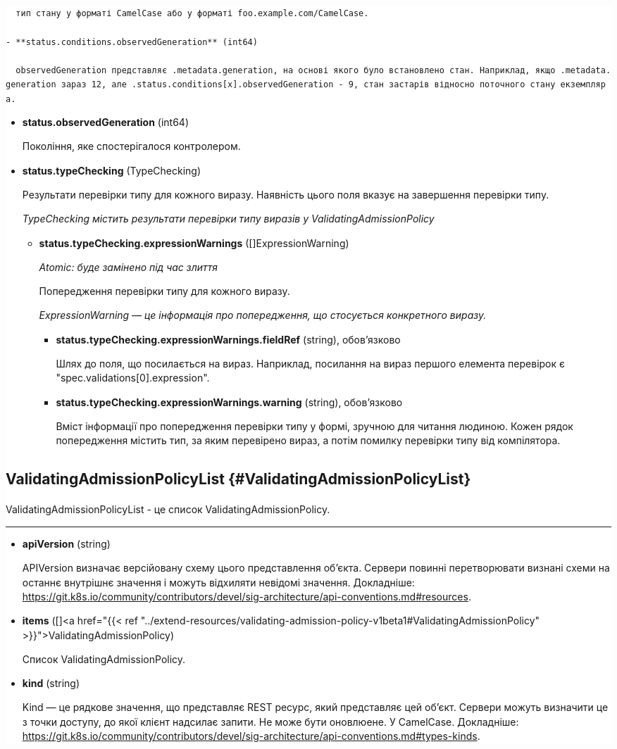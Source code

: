       тип стану у форматі CamelCase або у форматі foo.example.com/CamelCase.

    - **status.conditions.observedGeneration** (int64)

      observedGeneration представляє .metadata.generation, на основі якого було встановлено стан. Наприклад, якщо .metadata.generation зараз 12, але .status.conditions[x].observedGeneration - 9, стан застарів відносно поточного стану екземпляра.

  - **status.observedGeneration** (int64)

    Покоління, яке спостерігалося контролером.

  - **status.typeChecking** (TypeChecking)

    Результати перевірки типу для кожного виразу. Наявність цього поля вказує на завершення перевірки типу.

    <a name="TypeChecking"></a>
    *TypeChecking містить результати перевірки типу виразів у ValidatingAdmissionPolicy*

    - **status.typeChecking.expressionWarnings** ([]ExpressionWarning)

      *Atomic: буде замінено під час злиття*

      Попередження перевірки типу для кожного виразу.

      <a name="ExpressionWarning"></a>
      *ExpressionWarning — це інформація про попередження, що стосується конкретного виразу.*

      - **status.typeChecking.expressionWarnings.fieldRef** (string), обовʼязково

        Шлях до поля, що посилається на вираз. Наприклад, посилання на вираз першого елемента перевірок є "spec.validations[0].expression".

      - **status.typeChecking.expressionWarnings.warning** (string), обовʼязково

        Вміст інформації про попередження перевірки типу у формі, зручною для читання людиною. Кожен рядок попередження містить тип, за яким перевірено вираз, а потім помилку перевірки типу від компілятора.

## ValidatingAdmissionPolicyList {#ValidatingAdmissionPolicyList}

ValidatingAdmissionPolicyList - це список ValidatingAdmissionPolicy.

---

- **apiVersion** (string)

  APIVersion визначає версійовану схему цього представлення обʼєкта. Сервери повинні перетворювати визнані схеми на останнє внутрішнє значення і можуть відхиляти невідомі значення. Докладніше: https://git.k8s.io/community/contributors/devel/sig-architecture/api-conventions.md#resources.

- **items** ([]<a href="{{< ref "../extend-resources/validating-admission-policy-v1beta1#ValidatingAdmissionPolicy" >}}">ValidatingAdmissionPolicy</a>)

  Список ValidatingAdmissionPolicy.

- **kind** (string)

  Kind — це рядкове значення, що представляє REST ресурс, який представляє цей обʼєкт. Сервери можуть визначити це з точки доступу, до якої клієнт надсилає запити. Не може бути оновлюене. У CamelCase. Докладніше: https://git.k8s.io/community/contributors/devel/sig-architecture/api-conventions.md#types-kinds.
